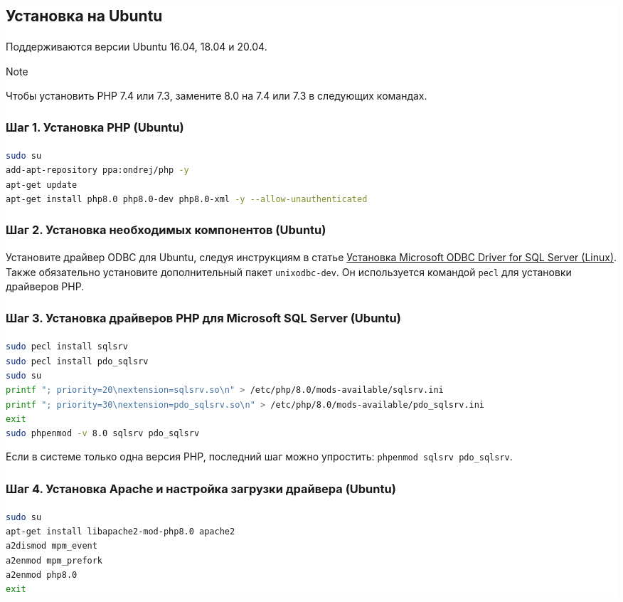 ## <a name="installing-on-ubuntu"></a>Установка на Ubuntu

Поддерживаются версии Ubuntu 16.04, 18.04 и 20.04.

> [!NOTE]
> Чтобы установить PHP 7.4 или 7.3, замените 8.0 на 7.4 или 7.3 в следующих командах.

### <a name="step-1-install-php-ubuntu"></a>Шаг 1. Установка PHP (Ubuntu)

```bash
sudo su
add-apt-repository ppa:ondrej/php -y
apt-get update
apt-get install php8.0 php8.0-dev php8.0-xml -y --allow-unauthenticated
```

### <a name="step-2-install-prerequisites-ubuntu"></a>Шаг 2. Установка необходимых компонентов (Ubuntu)

Установите драйвер ODBC для Ubuntu, следуя инструкциям в статье [Установка Microsoft ODBC Driver for SQL Server (Linux)](../../connect/odbc/linux-mac/installing-the-microsoft-odbc-driver-for-sql-server.md). Также обязательно установите дополнительный пакет `unixodbc-dev`. Он используется командой `pecl` для установки драйверов PHP.

### <a name="step-3-install-the-php-drivers-for-microsoft-sql-server-ubuntu"></a>Шаг 3. Установка драйверов PHP для Microsoft SQL Server (Ubuntu)

```bash
sudo pecl install sqlsrv
sudo pecl install pdo_sqlsrv
sudo su
printf "; priority=20\nextension=sqlsrv.so\n" > /etc/php/8.0/mods-available/sqlsrv.ini
printf "; priority=30\nextension=pdo_sqlsrv.so\n" > /etc/php/8.0/mods-available/pdo_sqlsrv.ini
exit
sudo phpenmod -v 8.0 sqlsrv pdo_sqlsrv
```

Если в системе только одна версия PHP, последний шаг можно упростить: `phpenmod sqlsrv pdo_sqlsrv`.

### <a name="step-4-install-apache-and-configure-driver-loading-ubuntu"></a>Шаг 4. Установка Apache и настройка загрузки драйвера (Ubuntu)

```bash
sudo su
apt-get install libapache2-mod-php8.0 apache2
a2dismod mpm_event
a2enmod mpm_prefork
a2enmod php8.0
exit
```
